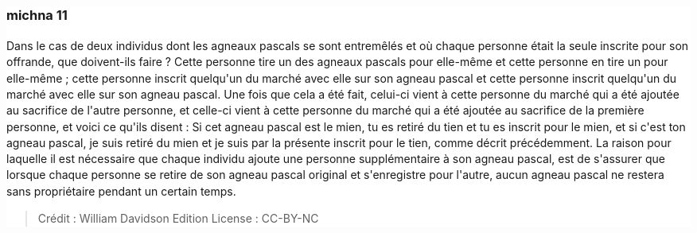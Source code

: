 ### michna 11
Dans le cas de deux individus dont les agneaux pascals se sont entremêlés et où chaque personne était la seule inscrite pour son offrande, que doivent-ils faire ? Cette personne tire un des agneaux pascals pour elle-même et cette personne en tire un pour elle-même ; cette personne inscrit quelqu'un du marché avec elle sur son agneau pascal et cette personne inscrit quelqu'un du marché avec elle sur son agneau pascal. Une fois que cela a été fait, celui-ci vient à cette personne du marché qui a été ajoutée au sacrifice de l'autre personne, et celle-ci vient à cette personne du marché qui a été ajoutée au sacrifice de la première personne, et voici ce qu'ils disent : Si cet agneau pascal est le mien, tu es retiré du tien et tu es inscrit pour le mien, et si c'est ton agneau pascal, je suis retiré du mien et je suis par la présente inscrit pour le tien, comme décrit précédemment. La raison pour laquelle il est nécessaire que chaque individu ajoute une personne supplémentaire à son agneau pascal, est de s'assurer que lorsque chaque personne se retire de son agneau pascal original et s'enregistre pour l'autre, aucun agneau pascal ne restera sans propriétaire pendant un certain temps.

>Crédit : William Davidson Edition
>License : CC-BY-NC